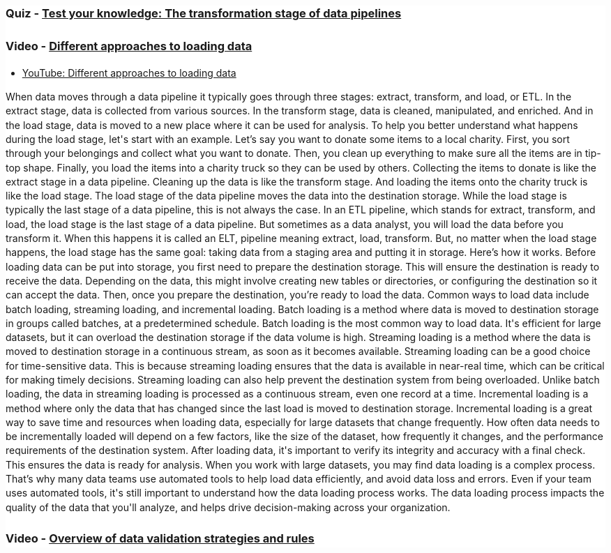 ### Quiz - [Test your knowledge: The transformation stage of data pipelines](https://www.cloudskillsboost.google/course_templates/963/quizzes/472291)

### Video - [Different approaches to loading data](https://www.cloudskillsboost.google/course_templates/963/video/472292)

- [YouTube: Different approaches to loading data](https://www.youtube.com/watch?v=u1r3m8fpnFc)

When data moves through a data pipeline it typically goes through three stages: extract, transform, and load, or ETL. In the extract stage, data is collected from various sources. In the transform stage, data is cleaned, manipulated, and enriched. And in the load stage, data is moved to a new place where it can be used for analysis. To help you better understand what happens during the load stage, let's start with an example. Let’s say you want to donate some items to a local charity. First, you sort through your belongings and collect what you want to donate. Then, you clean up everything to make sure all the items are in tip-top shape. Finally, you load the items into a charity truck so they can be used by others. Collecting the items to donate is like the extract stage in a data pipeline. Cleaning up the data is like the transform stage. And loading the items onto the charity truck is like the load stage. The load stage of the data pipeline moves the data into the destination storage. While the load stage is typically the last stage of a data pipeline, this is not always the case. In an ETL pipeline, which stands for extract, transform, and load, the load stage is the last stage of a data pipeline. But sometimes as a data analyst, you will load the data before you transform it. When this happens it is called an ELT, pipeline meaning extract, load, transform. But, no matter when the load stage happens, the load stage has the same goal: taking data from a staging area and putting it in storage. Here’s how it works. Before loading data can be put into storage, you first need to prepare the destination storage. This will ensure the destination is ready to receive the data. Depending on the data, this might involve creating new tables or directories, or configuring the destination so it can accept the data. Then, once you prepare the destination, you’re ready to load the data. Common ways to load data include batch loading, streaming loading, and incremental loading. Batch loading is a method where data is moved to destination storage in groups called batches, at a predetermined schedule. Batch loading is the most common way to load data. It's efficient for large datasets, but it can overload the destination storage if the data volume is high. Streaming loading is a method where the data is moved to destination storage in a continuous stream, as soon as it becomes available. Streaming loading can be a good choice for time-sensitive data. This is because streaming loading ensures that the data is available in near-real time, which can be critical for making timely decisions. Streaming loading can also help prevent the destination system from being overloaded. Unlike batch loading, the data in streaming loading is processed as a continuous stream, even one record at a time. Incremental loading is a method where only the data that has changed since the last load is moved to destination storage. Incremental loading is a great way to save time and resources when loading data, especially for large datasets that change frequently. How often data needs to be incrementally loaded will depend on a few factors, like the size of the dataset, how frequently it changes, and the performance requirements of the destination system. After loading data, it's important to verify its integrity and accuracy with a final check. This ensures the data is ready for analysis. When you work with large datasets, you may find data loading is a complex process. That’s why many data teams use automated tools to help load data efficiently, and avoid data loss and errors. Even if your team uses automated tools, it's still important to understand how the data loading process works. The data loading process impacts the quality of the data that you'll analyze, and helps drive decision-making across your organization.

### Video - [Overview of data validation strategies and rules](https://www.cloudskillsboost.google/course_templates/963/video/472293)
